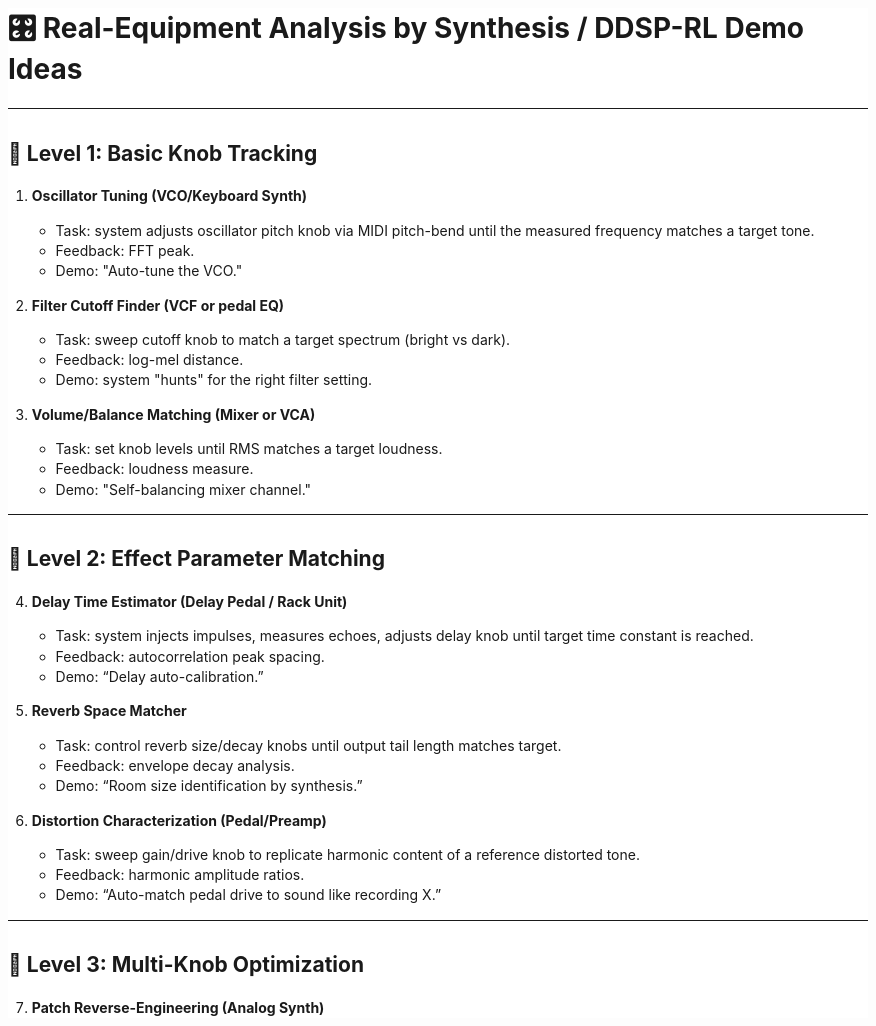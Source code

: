 
# 🎛 Real-Equipment Analysis by Synthesis / DDSP-RL Demo Ideas

---

## 🔹 Level 1: Basic Knob Tracking

1. **Oscillator Tuning (VCO/Keyboard Synth)**

   * Task: system adjusts oscillator pitch knob via MIDI pitch-bend until the measured frequency matches a target tone.
   * Feedback: FFT peak.
   * Demo: "Auto-tune the VCO."

2. **Filter Cutoff Finder (VCF or pedal EQ)**

   * Task: sweep cutoff knob to match a target spectrum (bright vs dark).
   * Feedback: log-mel distance.
   * Demo: system "hunts" for the right filter setting.

3. **Volume/Balance Matching (Mixer or VCA)**

   * Task: set knob levels until RMS matches a target loudness.
   * Feedback: loudness measure.
   * Demo: "Self-balancing mixer channel."

---

## 🔹 Level 2: Effect Parameter Matching

4. **Delay Time Estimator (Delay Pedal / Rack Unit)**

   * Task: system injects impulses, measures echoes, adjusts delay knob until target time constant is reached.
   * Feedback: autocorrelation peak spacing.
   * Demo: “Delay auto-calibration.”

5. **Reverb Space Matcher**

   * Task: control reverb size/decay knobs until output tail length matches target.
   * Feedback: envelope decay analysis.
   * Demo: “Room size identification by synthesis.”

6. **Distortion Characterization (Pedal/Preamp)**

   * Task: sweep gain/drive knob to replicate harmonic content of a reference distorted tone.
   * Feedback: harmonic amplitude ratios.
   * Demo: “Auto-match pedal drive to sound like recording X.”

---

## 🔹 Level 3: Multi-Knob Optimization

7. **Patch Reverse-Engineering (Analog Synth)**

